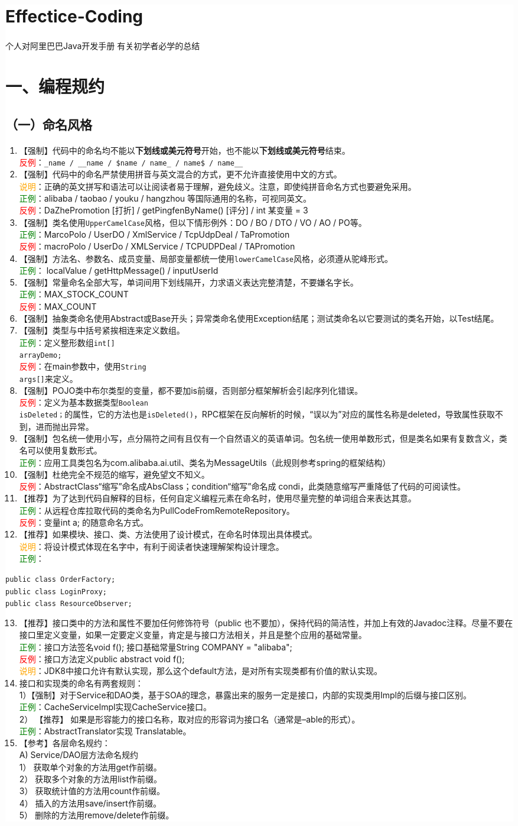# Effectice-Coding
个人对阿里巴巴Java开发手册 有关初学者必学的总结

# 一、编程规约
## （一）命名风格

1. 【强制】代码中的命名均不能以<strong>下划线或美元符号</strong>开始，也不能以<strong>下划线或美元符号</strong>结束。
  <br><span style="color:red">反例</span>：`_name / __name / $name / name_ / name$ / name__`
2. 【强制】代码中的命名严禁使用拼音与英文混合的方式，更不允许直接使用中文的方式。 
  <br><span style="color:orange">说明</span>：正确的英文拼写和语法可以让阅读者易于理解，避免歧义。注意，即使纯拼音命名方式也要避免采用。 
  <br><span style="color:green">正例</span>：alibaba / taobao / youku / hangzhou 等国际通用的名称，可视同英文。 
  <br><span style="color:red">反例</span>：DaZhePromotion [打折] / getPingfenByName() [评分] / int 某变量 = 3 
3. 【强制】类名使用`UpperCamelCase`风格，但以下情形例外：DO / BO / DTO / VO / AO / PO等。 
 <br><span style="color:green">正例</span>：MarcoPolo / UserDO / XmlService / TcpUdpDeal / TaPromotion 
 <br><span style="color:red">反例</span>：macroPolo / UserDo / XMLService / TCPUDPDeal / TAPromotion 
4. 【强制】方法名、参数名、成员变量、局部变量都统一使用`lowerCamelCase`风格，必须遵从驼峰形式。 
<br><span style="color:green">正例</span>： localValue / getHttpMessage() / inputUserId 
5. 【强制】常量命名全部大写，单词间用下划线隔开，力求语义表达完整清楚，不要嫌名字长。 
<br><span style="color:green">正例</span>：MAX_STOCK_COUNT 
<br><span style="color:red">反例</span>：MAX_COUNT 
6. 【强制】抽象类命名使用Abstract或Base开头；异常类命名使用Exception结尾；测试类命名以它要测试的类名开始，以Test结尾。 
7. 【强制】类型与中括号紧挨相连来定义数组。 
 <br><span style="color:green">正例</span>：定义整形数组<code>int[] arrayDemo;</code> 
 <br><span style="color:red">反例</span>：在main参数中，使用<code>String args[]</code>来定义。 
8. 【强制】POJO类中布尔类型的变量，都不要加is前缀，否则部分框架解析会引起序列化错误。 
 <br><span style="color:red">反例</span>：定义为基本数据类型<code>Boolean isDeleted；</code>的属性，它的方法也是<code>isDeleted()</code>，RPC框架在反向解析的时候，“误以为”对应的属性名称是deleted，导致属性获取不到，进而抛出异常。
9. 【强制】包名统一使用小写，点分隔符之间有且仅有一个自然语义的英语单词。包名统一使用单数形式，但是类名如果有复数含义，类名可以使用复数形式。 
 <br><span style="color:green">正例</span>：应用工具类包名为com.alibaba.ai.util、类名为MessageUtils（此规则参考spring的框架结构） 
10. 【强制】杜绝完全不规范的缩写，避免望文不知义。 
 <br><span style="color:red">反例</span>：AbstractClass“缩写”命名成AbsClass；condition“缩写”命名成 condi，此类随意缩写严重降低了代码的可阅读性。 
11. 【推荐】为了达到代码自解释的目标，任何自定义编程元素在命名时，使用尽量完整的单词组合来表达其意。 
<br><span style="color:green">正例</span>：从远程仓库拉取代码的类命名为PullCodeFromRemoteRepository。 
<br><span style="color:red">反例</span>：变量int a; 的随意命名方式。 
12. 【推荐】如果模块、接口、类、方法使用了设计模式，在命名时体现出具体模式。 
<br><span style="color:orange">说明</span>：将设计模式体现在名字中，有利于阅读者快速理解架构设计理念。 
<br><span style="color:green">正例</span>：
```
public class OrderFactory;
public class LoginProxy;
public class ResourceObserver; 
```
13. 【推荐】接口类中的方法和属性不要加任何修饰符号（public 也不要加），保持代码的简洁性，并加上有效的Javadoc注释。尽量不要在接口里定义变量，如果一定要定义变量，肯定是与接口方法相关，并且是整个应用的基础常量。 
<br><span style="color:green">正例</span>：接口方法签名void f(); 接口基础常量String COMPANY = "alibaba"; 
<br><span style="color:red">反例</span>：接口方法定义public abstract void f(); 
<br><span style="color:orange">说明</span>：JDK8中接口允许有默认实现，那么这个default方法，是对所有实现类都有价值的默认实现。 
14. 接口和实现类的命名有两套规则：  
   1）【强制】对于Service和DAO类，基于SOA的理念，暴露出来的服务一定是接口，内部的实现类用Impl的后缀与接口区别。 
   <br><span style="color:green">正例</span>：CacheServiceImpl实现CacheService接口。<br>
   2） 【推荐】 如果是形容能力的接口名称，取对应的形容词为接口名（通常是–able的形式）。
   <br><span style="color:green">正例</span>：AbstractTranslator实现 Translatable。 
16. 【参考】各层命名规约：  
  A) Service/DAO层方法命名规约<br>
   1） 获取单个对象的方法用get作前缀。
   <br>2） 获取多个对象的方法用list作前缀。
   <br>3） 获取统计值的方法用count作前缀。    
   4） 插入的方法用save/insert作前缀。    
   5） 删除的方法用remove/delete作前缀。    
